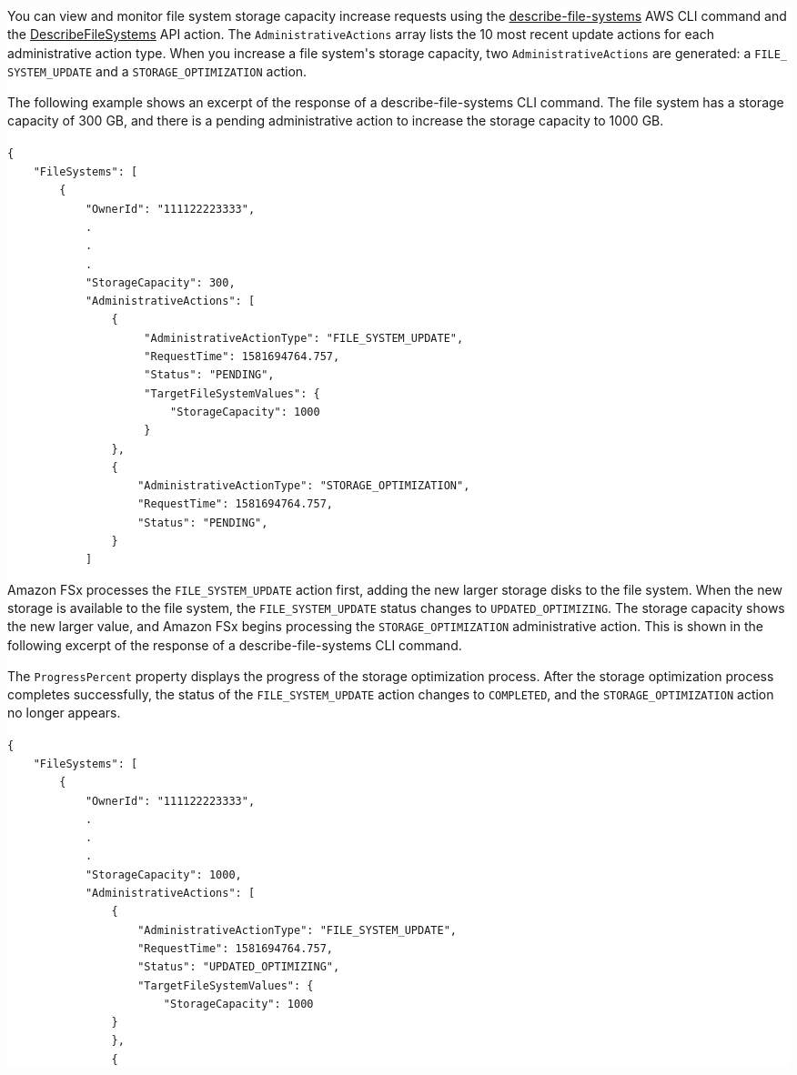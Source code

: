 You can view and monitor file system storage capacity increase requests using the [describe\-file\-systems](https://docs.aws.amazon.com/cli/latest/reference/fsx/describe-file-systems.html) AWS CLI command and the [DescribeFileSystems](https://docs.aws.amazon.com/fsx/latest/APIReference/API_DescribeFileSystems.html) API action\. The `AdministrativeActions` array lists the 10 most recent update actions for each administrative action type\. When you increase a file system's storage capacity, two `AdministrativeActions` are generated: a `FILE_SYSTEM_UPDATE` and a `STORAGE_OPTIMIZATION` action\. 

The following example shows an excerpt of the response of a describe\-file\-systems CLI command\. The file system has a storage capacity of 300 GB, and there is a pending administrative action to increase the storage capacity to 1000 GB\.

```
{
    "FileSystems": [
        {
            "OwnerId": "111122223333",
            .
            .
            .
            "StorageCapacity": 300,
            "AdministrativeActions": [
                {
                     "AdministrativeActionType": "FILE_SYSTEM_UPDATE",
                     "RequestTime": 1581694764.757,
                     "Status": "PENDING",
                     "TargetFileSystemValues": {
                         "StorageCapacity": 1000
                     }
                },
                {
                    "AdministrativeActionType": "STORAGE_OPTIMIZATION",
                    "RequestTime": 1581694764.757,
                    "Status": "PENDING",
                }
            ]
```

Amazon FSx processes the `FILE_SYSTEM_UPDATE` action first, adding the new larger storage disks to the file system\. When the new storage is available to the file system, the `FILE_SYSTEM_UPDATE` status changes to `UPDATED_OPTIMIZING`\. The storage capacity shows the new larger value, and Amazon FSx begins processing the `STORAGE_OPTIMIZATION` administrative action\. This is shown in the following excerpt of the response of a describe\-file\-systems CLI command\. 

The `ProgressPercent` property displays the progress of the storage optimization process\. After the storage optimization process completes successfully, the status of the `FILE_SYSTEM_UPDATE` action changes to `COMPLETED`, and the `STORAGE_OPTIMIZATION` action no longer appears\.

```
{
    "FileSystems": [
        {
            "OwnerId": "111122223333",
            .
            .
            .
            "StorageCapacity": 1000,
            "AdministrativeActions": [
                {
                    "AdministrativeActionType": "FILE_SYSTEM_UPDATE",
                    "RequestTime": 1581694764.757,
                    "Status": "UPDATED_OPTIMIZING",
                    "TargetFileSystemValues": {
                        "StorageCapacity": 1000
                }
                },
                {
```